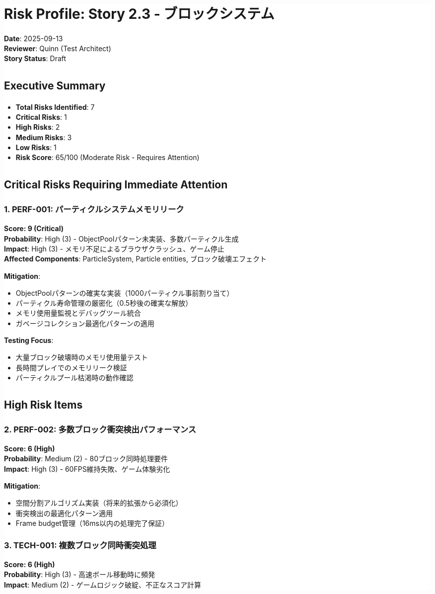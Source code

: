 # Risk Profile: Story 2.3 - ブロックシステム

**Date**: 2025-09-13  
**Reviewer**: Quinn (Test Architect)  
**Story Status**: Draft

## Executive Summary

- **Total Risks Identified**: 7
- **Critical Risks**: 1 
- **High Risks**: 2
- **Medium Risks**: 3
- **Low Risks**: 1
- **Risk Score**: 65/100 (Moderate Risk - Requires Attention)

## Critical Risks Requiring Immediate Attention

### 1. PERF-001: パーティクルシステムメモリリーク
**Score: 9 (Critical)**  
**Probability**: High (3) - ObjectPoolパターン未実装、多数パーティクル生成  
**Impact**: High (3) - メモリ不足によるブラウザクラッシュ、ゲーム停止  
**Affected Components**: ParticleSystem, Particle entities, ブロック破壊エフェクト

**Mitigation**:
- ObjectPoolパターンの確実な実装（1000パーティクル事前割り当て）
- パーティクル寿命管理の厳密化（0.5秒後の確実な解放）
- メモリ使用量監視とデバッグツール統合
- ガベージコレクション最適化パターンの適用

**Testing Focus**: 
- 大量ブロック破壊時のメモリ使用量テスト
- 長時間プレイでのメモリリーク検証
- パーティクルプール枯渇時の動作確認

## High Risk Items

### 2. PERF-002: 多数ブロック衝突検出パフォーマンス
**Score: 6 (High)**  
**Probability**: Medium (2) - 80ブロック同時処理要件  
**Impact**: High (3) - 60FPS維持失敗、ゲーム体験劣化

**Mitigation**:
- 空間分割アルゴリズム実装（将来的拡張から必須化）
- 衝突検出の最適化パターン適用
- Frame budget管理（16ms以内の処理完了保証）

### 3. TECH-001: 複数ブロック同時衝突処理
**Score: 6 (High)**  
**Probability**: High (3) - 高速ボール移動時に頻発  
**Impact**: Medium (2) - ゲームロジック破綻、不正なスコア計算
